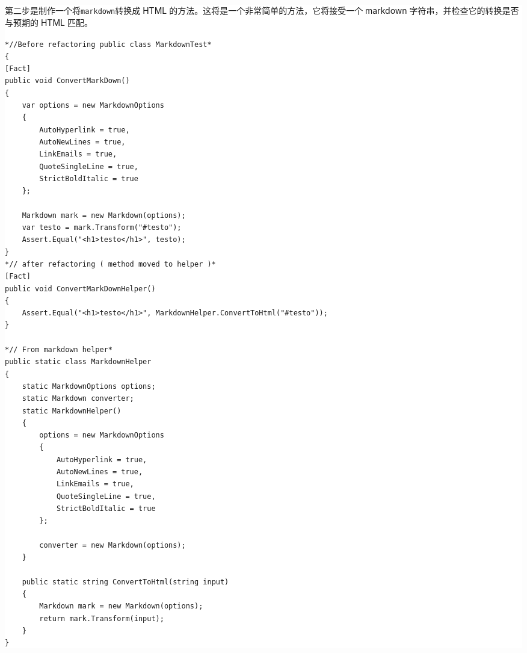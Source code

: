 第二步是制作一个将`markdown`转换成 HTML 的方法。这将是一个非常简单的方法，它将接受一个 markdown 字符串，并检查它的转换是否与预期的 HTML 匹配。

```
*//Before refactoring public class MarkdownTest*
{
[Fact]
public void ConvertMarkDown()
{
    var options = new MarkdownOptions
    {
        AutoHyperlink = true,
        AutoNewLines = true,
        LinkEmails = true,
        QuoteSingleLine = true,
        StrictBoldItalic = true
    };

    Markdown mark = new Markdown(options);
    var testo = mark.Transform("#testo");
    Assert.Equal("<h1>testo</h1>", testo);
}
*// after refactoring ( method moved to helper )*
[Fact]
public void ConvertMarkDownHelper()
{
    Assert.Equal("<h1>testo</h1>", MarkdownHelper.ConvertToHtml("#testo"));
}

*// From markdown helper*
public static class MarkdownHelper
{
    static MarkdownOptions options;
    static Markdown converter;
    static MarkdownHelper()
    {
        options = new MarkdownOptions
        {
            AutoHyperlink = true,
            AutoNewLines = true,
            LinkEmails = true,
            QuoteSingleLine = true,
            StrictBoldItalic = true
        };

        converter = new Markdown(options);
    }

    public static string ConvertToHtml(string input)
    {
        Markdown mark = new Markdown(options);
        return mark.Transform(input);
    }
}
```
